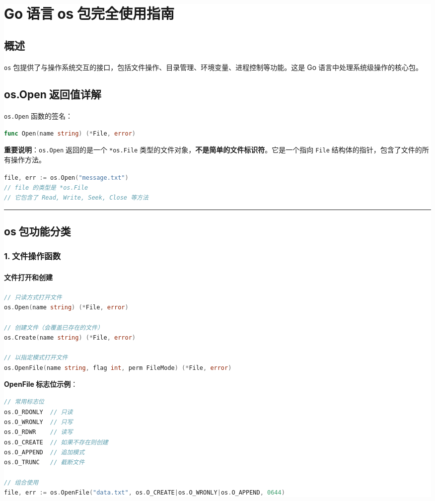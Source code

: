 # Go 语言 os 包完全使用指南

## 概述

`os` 包提供了与操作系统交互的接口，包括文件操作、目录管理、环境变量、进程控制等功能。这是 Go 语言中处理系统级操作的核心包。

## os.Open 返回值详解

`os.Open` 函数的签名：
```go
func Open(name string) (*File, error)
```

**重要说明**：`os.Open` 返回的是一个 `*os.File` 类型的文件对象，**不是简单的文件标识符**。它是一个指向 `File` 结构体的指针，包含了文件的所有操作方法。

```go
file, err := os.Open("message.txt")
// file 的类型是 *os.File
// 它包含了 Read, Write, Seek, Close 等方法
```

---

## os 包功能分类

### 1. 文件操作函数

#### 文件打开和创建
```go
// 只读方式打开文件
os.Open(name string) (*File, error)

// 创建文件（会覆盖已存在的文件）
os.Create(name string) (*File, error)

// 以指定模式打开文件
os.OpenFile(name string, flag int, perm FileMode) (*File, error)
```

**OpenFile 标志位示例**：
```go
// 常用标志位
os.O_RDONLY  // 只读
os.O_WRONLY  // 只写
os.O_RDWR    // 读写
os.O_CREATE  // 如果不存在则创建
os.O_APPEND  // 追加模式
os.O_TRUNC   // 截断文件

// 组合使用
file, err := os.OpenFile("data.txt", os.O_CREATE|os.O_WRONLY|os.O_APPEND, 0644)
```
